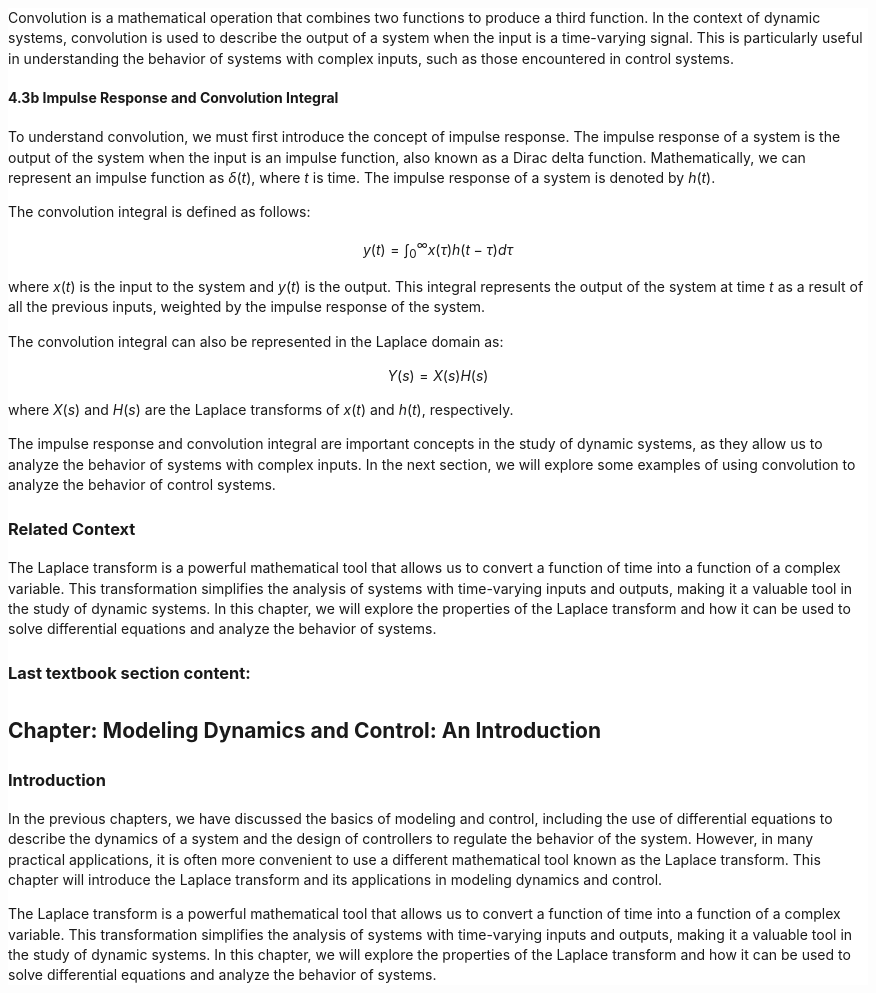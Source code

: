 Convolution is a mathematical operation that combines two functions to produce a third function. In the context of dynamic systems, convolution is used to describe the output of a system when the input is a time-varying signal. This is particularly useful in understanding the behavior of systems with complex inputs, such as those encountered in control systems.

#### 4.3b Impulse Response and Convolution Integral

To understand convolution, we must first introduce the concept of impulse response. The impulse response of a system is the output of the system when the input is an impulse function, also known as a Dirac delta function. Mathematically, we can represent an impulse function as $\delta(t)$, where $t$ is time. The impulse response of a system is denoted by $h(t)$.

The convolution integral is defined as follows:

$$
y(t) = \int_{0}^{\infty} x(\tau)h(t-\tau)d\tau
$$

where $x(t)$ is the input to the system and $y(t)$ is the output. This integral represents the output of the system at time $t$ as a result of all the previous inputs, weighted by the impulse response of the system.

The convolution integral can also be represented in the Laplace domain as:

$$
Y(s) = X(s)H(s)
$$

where $X(s)$ and $H(s)$ are the Laplace transforms of $x(t)$ and $h(t)$, respectively.

The impulse response and convolution integral are important concepts in the study of dynamic systems, as they allow us to analyze the behavior of systems with complex inputs. In the next section, we will explore some examples of using convolution to analyze the behavior of control systems.


### Related Context
The Laplace transform is a powerful mathematical tool that allows us to convert a function of time into a function of a complex variable. This transformation simplifies the analysis of systems with time-varying inputs and outputs, making it a valuable tool in the study of dynamic systems. In this chapter, we will explore the properties of the Laplace transform and how it can be used to solve differential equations and analyze the behavior of systems.

### Last textbook section content:
## Chapter: Modeling Dynamics and Control: An Introduction

### Introduction

In the previous chapters, we have discussed the basics of modeling and control, including the use of differential equations to describe the dynamics of a system and the design of controllers to regulate the behavior of the system. However, in many practical applications, it is often more convenient to use a different mathematical tool known as the Laplace transform. This chapter will introduce the Laplace transform and its applications in modeling dynamics and control.

The Laplace transform is a powerful mathematical tool that allows us to convert a function of time into a function of a complex variable. This transformation simplifies the analysis of systems with time-varying inputs and outputs, making it a valuable tool in the study of dynamic systems. In this chapter, we will explore the properties of the Laplace transform and how it can be used to solve differential equations and analyze the behavior of systems.
